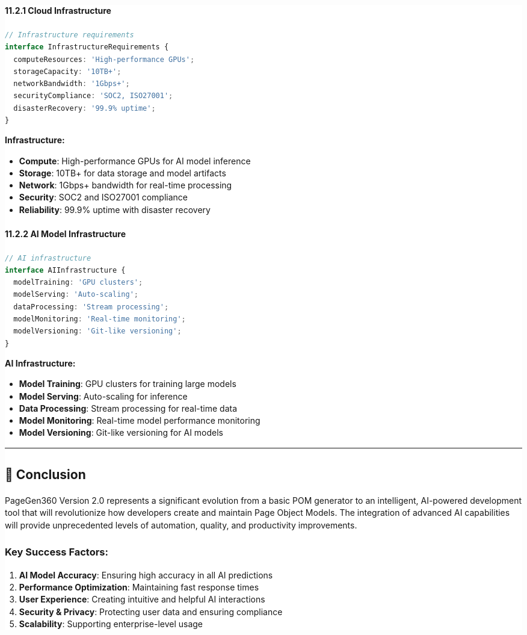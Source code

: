#### 11.2.1 Cloud Infrastructure
```typescript
// Infrastructure requirements
interface InfrastructureRequirements {
  computeResources: 'High-performance GPUs';
  storageCapacity: '10TB+';
  networkBandwidth: '1Gbps+';
  securityCompliance: 'SOC2, ISO27001';
  disasterRecovery: '99.9% uptime';
}
```

**Infrastructure:**
- **Compute**: High-performance GPUs for AI model inference
- **Storage**: 10TB+ for data storage and model artifacts
- **Network**: 1Gbps+ bandwidth for real-time processing
- **Security**: SOC2 and ISO27001 compliance
- **Reliability**: 99.9% uptime with disaster recovery

#### 11.2.2 AI Model Infrastructure
```typescript
// AI infrastructure
interface AIInfrastructure {
  modelTraining: 'GPU clusters';
  modelServing: 'Auto-scaling';
  dataProcessing: 'Stream processing';
  modelMonitoring: 'Real-time monitoring';
  modelVersioning: 'Git-like versioning';
}
```

**AI Infrastructure:**
- **Model Training**: GPU clusters for training large models
- **Model Serving**: Auto-scaling for inference
- **Data Processing**: Stream processing for real-time data
- **Model Monitoring**: Real-time model performance monitoring
- **Model Versioning**: Git-like versioning for AI models

---

## 🎯 Conclusion

PageGen360 Version 2.0 represents a significant evolution from a basic POM generator to an intelligent, AI-powered development tool that will revolutionize how developers create and maintain Page Object Models. The integration of advanced AI capabilities will provide unprecedented levels of automation, quality, and productivity improvements.

### Key Success Factors:
1. **AI Model Accuracy**: Ensuring high accuracy in all AI predictions
2. **Performance Optimization**: Maintaining fast response times
3. **User Experience**: Creating intuitive and helpful AI interactions
4. **Security & Privacy**: Protecting user data and ensuring compliance
5. **Scalability**: Supporting enterprise-level usage
